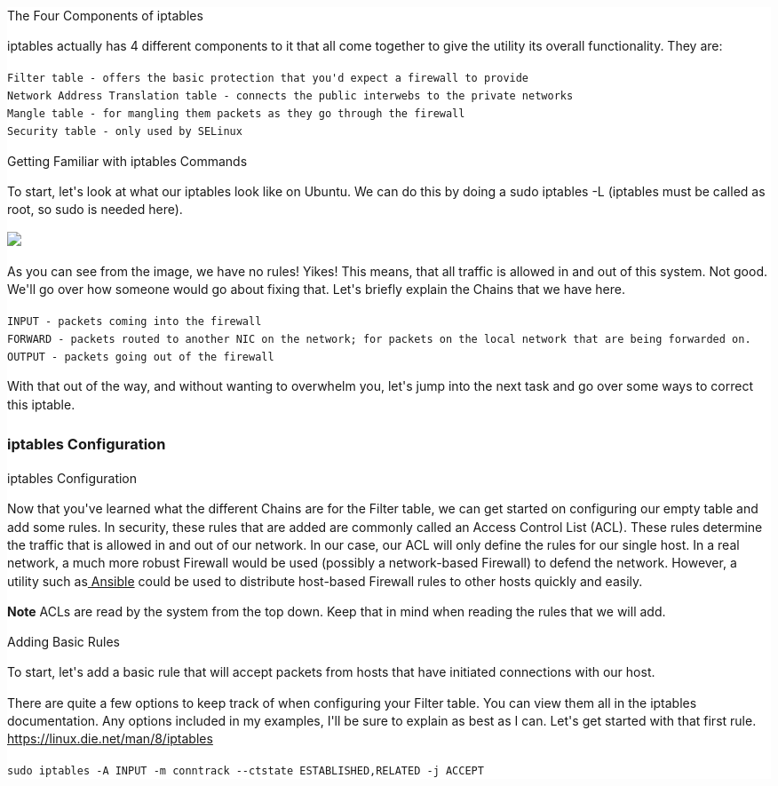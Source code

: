 
﻿The Four Components of iptables

iptables actually has 4 different components to it that all come together to give the utility its overall functionality. They are:

    Filter table - offers the basic protection that you'd expect a firewall to provide
    Network Address Translation table - connects the public interwebs to the private networks
    Mangle table - for mangling them packets as they go through the firewall
    Security table - only used by SELinux

Getting Familiar with iptables Commands

To start, let's look at what our iptables look like on Ubuntu. We can do this by doing a sudo iptables -L (iptables must be called as root, so sudo is needed here).

![](https://i.imgur.com/fZoG9r6.png)

As you can see from the image, we have no rules! Yikes! This means, that all traffic is allowed in and out of this system. Not good. We'll go over how someone would go about fixing that. Let's briefly explain the Chains that we have here.

    INPUT - packets coming into the firewall
    FORWARD - packets routed to another NIC on the network; for packets on the local network that are being forwarded on.
    OUTPUT - packets going out of the firewall

With that out of the way, and without wanting to overwhelm you, let's jump into the next task and go over some ways to correct this iptable.

### iptables Configuration 

iptables Configuration

Now that you've learned what the different Chains are for the Filter table, we can get started on configuring our empty table and add some rules. In security, these rules that are added are commonly called an Access Control List (ACL). These rules determine the traffic that is allowed in and out of our network. In our case, our ACL will only define the rules for our single host. In a real network, a much more robust Firewall would be used (possibly a network-based Firewall) to defend the network. However, a utility such as[ Ansible](https://www.ansible.com/) could be used to distribute host-based Firewall rules to other hosts quickly and easily.

**Note** ACLs are read by the system from the top down.  Keep that in mind when reading the rules that we will add.

Adding Basic Rules

To start, let's add a basic rule that will accept packets from hosts that have initiated connections with our host. 

There are quite a few options to keep track of when configuring your Filter table. You can view them all in the iptables documentation. Any options included in my examples, I'll be sure to explain as best as I can. Let's get started with that first rule.
https://linux.die.net/man/8/iptables

```
sudo iptables -A INPUT -m conntrack --ctstate ESTABLISHED,RELATED -j ACCEPT
```
